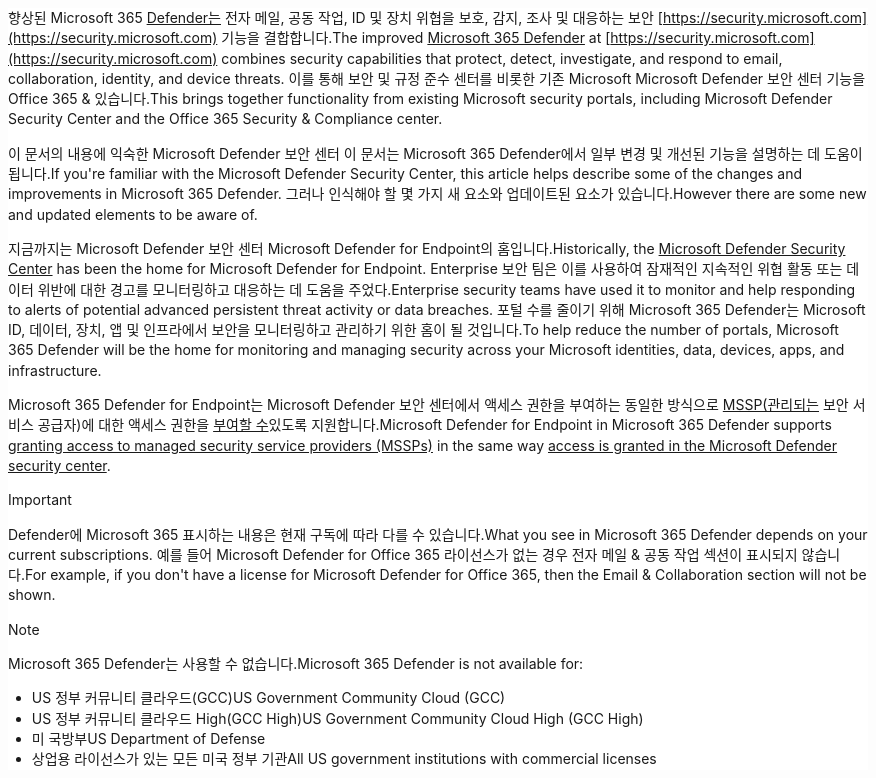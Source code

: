 <span data-ttu-id="f8476-140">향상된 Microsoft 365 [Defender는](overview-security-center.md) 전자 메일, 공동 작업, ID 및 장치 위협을 보호, 감지, 조사 및 대응하는 보안 [https://security.microsoft.com](https://security.microsoft.com) 기능을 결합합니다.</span><span class="sxs-lookup"><span data-stu-id="f8476-140">The improved [Microsoft 365 Defender](overview-security-center.md) at [https://security.microsoft.com](https://security.microsoft.com) combines security capabilities that protect, detect, investigate, and respond to email, collaboration, identity, and device threats.</span></span> <span data-ttu-id="f8476-141">이를 통해 보안 및 규정 준수 센터를 비롯한 기존 Microsoft Microsoft Defender 보안 센터 기능을 Office 365 & 있습니다.</span><span class="sxs-lookup"><span data-stu-id="f8476-141">This  brings together functionality from existing Microsoft security portals, including Microsoft Defender Security Center and the Office 365 Security & Compliance center.</span></span>

<span data-ttu-id="f8476-142">이 문서의 내용에 익숙한 Microsoft Defender 보안 센터 이 문서는 Microsoft 365 Defender에서 일부 변경 및 개선된 기능을 설명하는 데 도움이 됩니다.</span><span class="sxs-lookup"><span data-stu-id="f8476-142">If you're familiar with the Microsoft Defender Security Center, this article helps describe some of the changes and improvements in Microsoft 365 Defender.</span></span> <span data-ttu-id="f8476-143">그러나 인식해야 할 몇 가지 새 요소와 업데이트된 요소가 있습니다.</span><span class="sxs-lookup"><span data-stu-id="f8476-143">However there are some new and updated elements to be aware of.</span></span>

<span data-ttu-id="f8476-144">지금까지는 Microsoft Defender 보안 센터 [](/windows/security/threat-protection/microsoft-defender-atp/portal-overview) Microsoft Defender for Endpoint의 홈입니다.</span><span class="sxs-lookup"><span data-stu-id="f8476-144">Historically, the [Microsoft Defender Security Center](/windows/security/threat-protection/microsoft-defender-atp/portal-overview) has been the home for Microsoft Defender for Endpoint.</span></span> <span data-ttu-id="f8476-145">Enterprise 보안 팀은 이를 사용하여 잠재적인 지속적인 위협 활동 또는 데이터 위반에 대한 경고를 모니터링하고 대응하는 데 도움을 주었다.</span><span class="sxs-lookup"><span data-stu-id="f8476-145">Enterprise security teams have used it to monitor and help responding to alerts of potential advanced persistent threat activity or data breaches.</span></span> <span data-ttu-id="f8476-146">포털 수를 줄이기 위해 Microsoft 365 Defender는 Microsoft ID, 데이터, 장치, 앱 및 인프라에서 보안을 모니터링하고 관리하기 위한 홈이 될 것입니다.</span><span class="sxs-lookup"><span data-stu-id="f8476-146">To help reduce the number of portals, Microsoft 365 Defender will be the home for monitoring and managing security across your Microsoft identities, data, devices, apps, and infrastructure.</span></span>

<span data-ttu-id="f8476-147">Microsoft 365 Defender for Endpoint는 Microsoft Defender 보안 센터에서 액세스 권한을 부여하는 동일한 방식으로 [MSSP(관리되는](/windows/security/threat-protection/microsoft-defender-atp/grant-mssp-access) 보안 서비스 공급자)에 대한 액세스 권한을 [부여할 수](mssp-access.md)있도록 지원합니다.</span><span class="sxs-lookup"><span data-stu-id="f8476-147">Microsoft Defender for Endpoint in Microsoft 365 Defender supports [granting access to managed security service providers (MSSPs)](/windows/security/threat-protection/microsoft-defender-atp/grant-mssp-access) in the same way [access is granted in the Microsoft Defender security center](mssp-access.md).</span></span>

> [!IMPORTANT]
> <span data-ttu-id="f8476-148">Defender에 Microsoft 365 표시하는 내용은 현재 구독에 따라 다를 수 있습니다.</span><span class="sxs-lookup"><span data-stu-id="f8476-148">What you see in Microsoft 365 Defender depends on your current subscriptions.</span></span> <span data-ttu-id="f8476-149">예를 들어 Microsoft Defender for Office 365 라이선스가 없는 경우 전자 메일 & 공동 작업 섹션이 표시되지 않습니다.</span><span class="sxs-lookup"><span data-stu-id="f8476-149">For example, if you don't have a license for Microsoft Defender for Office 365, then the Email & Collaboration section will not be shown.</span></span>

> [!Note]
> <span data-ttu-id="f8476-150">Microsoft 365 Defender는 사용할 수 없습니다.</span><span class="sxs-lookup"><span data-stu-id="f8476-150">Microsoft 365 Defender is not available for:</span></span>
>- <span data-ttu-id="f8476-151">US 정부 커뮤니티 클라우드(GCC)</span><span class="sxs-lookup"><span data-stu-id="f8476-151">US Government Community Cloud (GCC)</span></span>
>- <span data-ttu-id="f8476-152">US 정부 커뮤니티 클라우드 High(GCC High)</span><span class="sxs-lookup"><span data-stu-id="f8476-152">US Government Community Cloud High (GCC High)</span></span>
>- <span data-ttu-id="f8476-153">미 국방부</span><span class="sxs-lookup"><span data-stu-id="f8476-153">US Department of Defense</span></span>
>- <span data-ttu-id="f8476-154">상업용 라이선스가 있는 모든 미국 정부 기관</span><span class="sxs-lookup"><span data-stu-id="f8476-154">All US government institutions with commercial licenses</span></span>
